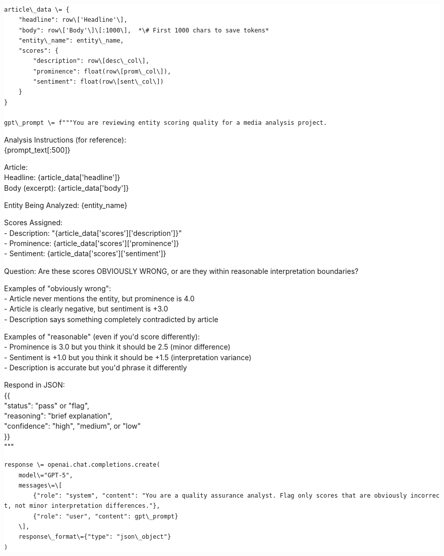     article\_data \= {  
        "headline": row\['Headline'\],  
        "body": row\['Body'\]\[:1000\],  *\# First 1000 chars to save tokens*  
        "entity\_name": entity\_name,  
        "scores": {  
            "description": row\[desc\_col\],  
            "prominence": float(row\[prom\_col\]),  
            "sentiment": float(row\[sent\_col\])  
        }  
    }  
      
    gpt\_prompt \= f"""You are reviewing entity scoring quality for a media analysis project.

Analysis Instructions (for reference):  
{prompt\_text\[:500\]}

Article:  
Headline: {article\_data\['headline'\]}  
Body (excerpt): {article\_data\['body'\]}

Entity Being Analyzed: {entity\_name}

Scores Assigned:  
\- Description: "{article\_data\['scores'\]\['description'\]}"  
\- Prominence: {article\_data\['scores'\]\['prominence'\]}  
\- Sentiment: {article\_data\['scores'\]\['sentiment'\]}

Question: Are these scores OBVIOUSLY WRONG, or are they within reasonable interpretation boundaries?

Examples of "obviously wrong":  
\- Article never mentions the entity, but prominence is 4.0  
\- Article is clearly negative, but sentiment is \+3.0  
\- Description says something completely contradicted by article

Examples of "reasonable" (even if you'd score differently):  
\- Prominence is 3.0 but you think it should be 2.5 (minor difference)  
\- Sentiment is \+1.0 but you think it should be \+1.5 (interpretation variance)  
\- Description is accurate but you'd phrase it differently

Respond in JSON:  
{{  
  "status": "pass" or "flag",  
  "reasoning": "brief explanation",  
  "confidence": "high", "medium", or "low"  
}}  
"""  
      
    response \= openai.chat.completions.create(  
        model\="GPT-5",  
        messages\=\[  
            {"role": "system", "content": "You are a quality assurance analyst. Flag only scores that are obviously incorrect, not minor interpretation differences."},  
            {"role": "user", "content": gpt\_prompt}  
        \],  
        response\_format\={"type": "json\_object"}  
    )  
    